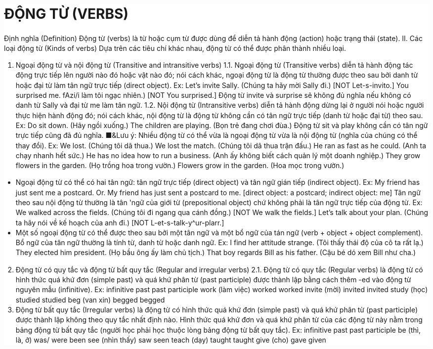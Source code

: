 # ĐỘNG TỪ (VERBS)
Định nghĩa (Definition)
Động từ (verbs) là từ hoặc cụm từ được dùng để diễn tả hành động (action) hoặc trạng thái (state).
II. Các loại động từ (Kinds of verbs)
Dựa trên các tiêu chí khác nhau, động từ có thể được phân thành nhiều loại.
1. Ngoại động từ và nội động từ (Transitive and intransitive verbs)
1.1. Ngoại động từ (Transitive verbs) diễn tả hành động tác động trực tiếp lên người nào đó 
hoặc vật nào đó; nói cách khác, ngoại động từ là động từ thường được theo sau bởi danh từ 
hoặc đại từ làm tân ngữ trực tiếp (direct object).
Ex: Let’s invite Sally. (Chúng ta hãy mời Sally đi.) [NOT Let-s-invito.] You surprised me. 
fAzi/i làm tôi ngạc nhiên.) [NOT You surprised.]
Động từ invite và surprise sẽ không đủ nghĩa nếu không có danh từ Sally và đại từ me làm tân 
ngữ.
1.2. Nội động từ (Intransitive verbs) diễn tả hành động dừng lại ở người nói hoặc người thực 
hiện hành động đó; nói cách khác, nội động từ là động từ không cần có tân ngữ trực tiếp (danh 
từ hoặc đại từ) theo sau. Ex: Do sit down. (Hãy ngồi xuống.)
The children are playing. (Bọn trẻ đang chơi đùa.)
Động từ sit và play không cần có tân ngữ trực tiếp cũng đã đủ nghĩa.
■&Lưu ý:
Nhiều động từ có thể vừa là ngoại động từ vừa là nội động từ (nghĩa của chúng có thể 
thay đổi).
Ex: We lost. (Chúng tôi dã thua.)
We lost the match. (Chúng tôi dã thua trận đấu.)
He ran as fast as he could. (Anh ta chạy nhanh hết sức.)
He has no idea how to run a business. (Anh ấy không biết cách quản lý một doanh 
nghiệp.) They grow flowers in the garden. (Họ trồng hoa trong vườn.)
Flowers grow in the garden. (Hoa mọc trong vườn.)
- Ngoại động từ có thể có hai tân ngữ: tân ngữ trực tiếp (direct object) và tân ngữ gián 
tiếp (indirect object).
Ex: My friend has just sent me a postcard. Or. My friend has just sent a postcard to me. 
[direct object: a postcard; indirect object: me]
Tân ngữ theo sau nội động từ thường là tân 'ngữ của giới từ (prepositional object) chứ 
không phải là tân ngữ trực tiếp của động từ.
Ex: We walked across the fields. (Chúng tôi đi ngang qua cánh đồng.)
[NOT We walk the fields.]
Let’s talk about your plan. (Chúng ta hãy nói về kế hoạch của anh đi.)
[NOT L-et-s-talk-y^ur-plarr.]
- Một số ngoại động từ có thể được theo sau bởi một tân ngữ và một bổ ngữ của tán ngữ 
(verb + object + object complement). Bổ ngữ của tân ngữ thường là tính từ, danh từ hoặc 
danh ngữ.
Ex: I find her attitude strange. (Tôi thấy thái độ của cô ta rất lạ.) They elected him 
president. (Họ bầu ông ấy làm chủ tịch.) That boy regards Bill as his father. (Cậu bé 
dó xem Bill như cha.)
2. Động từ có quy tắc và động từ bất quy tắc (Regular and irregular verbs)
2.1. Động từ có quy tắc (Regular verbs) là động từ có hình thức quá khứ đơn (simple past) và 
quá khứ phân từ (past participle) được thành lập bằng cách thêm -ed vào động từ nguyên 
mẫu (infinitive).
Ex: infinitive past past participle
work (làm việc) worked worked
invite (mời) invited invited
study (học) studied studied
beg (van xin) begged begged
2. Động từ bất quy tắc (Irregular verbs) là động từ có hình thức quá khứ
đơn (simple past) và quá khứ phân từ (past participle) được thành lập
không theo quy tắc nhất định nào. Hình thức quá khứ đơn và quá khứ
phân từ của các động từ này nằm trong bảng động từ bất quy tắc (người
học phải học thuộc lòng bảng động từ bất quy tắc).
Ex: infinitive past past participle
be (thì, là, ở) was/ were been
see (nhìn thấy) saw seen
teach (dạy) taught taught
give (cho) gave given
